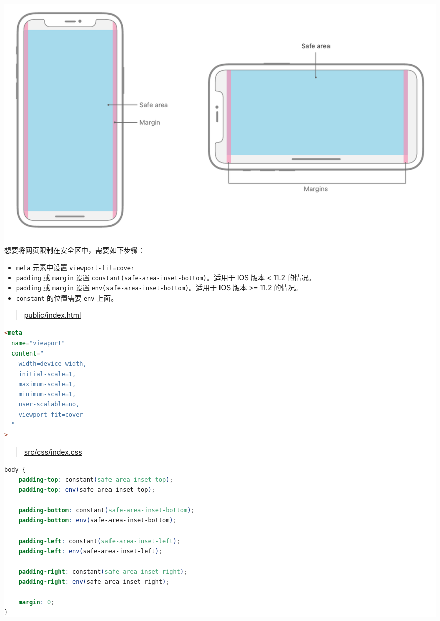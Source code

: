 ![安全区](./images/safe_area.png)

想要将网页限制在安全区中，需要如下步骤：
- `meta` 元素中设置 `viewport-fit=cover`
- `padding` 或 `margin` 设置 `constant(safe-area-inset-bottom)`。适用于 IOS 版本 < 11.2 的情况。
- `padding` 或 `margin` 设置 `env(safe-area-inset-bottom)`。适用于 IOS 版本 >= 11.2 的情况。
- `constant` 的位置需要 `env` 上面。

> [public/index.html](https://github.com/Eathyn/solution-safe-area/blob/main/public/index.html)

```html {9}
<meta
  name="viewport"
  content="
    width=device-width,
    initial-scale=1,
    maximum-scale=1,
    minimum-scale=1,
    user-scalable=no,
    viewport-fit=cover
  "
>
```

> [src/css/index.css](https://github.com/Eathyn/solution-safe-area/blob/main/src/css/index.css)

```css
body {
	padding-top: constant(safe-area-inset-top);
	padding-top: env(safe-area-inset-top);

	padding-bottom: constant(safe-area-inset-bottom);
	padding-bottom: env(safe-area-inset-bottom);

	padding-left: constant(safe-area-inset-left);
	padding-left: env(safe-area-inset-left);

	padding-right: constant(safe-area-inset-right);
	padding-right: env(safe-area-inset-right);

	margin: 0;
}
```
